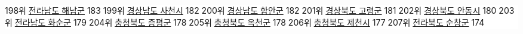   <tr>
    <td>198위</td>
    <td><a href="/실거래가/2021/06/23/46820.html">전라남도 해남군</a></td>
    <td>183</td>
  </tr>

  <tr>
    <td>199위</td>
    <td><a href="/실거래가/2021/06/23/48240.html">경상남도 사천시</a></td>
    <td>182</td>
  </tr>

  <tr>
    <td>200위</td>
    <td><a href="/실거래가/2021/06/23/48730.html">경상남도 함안군</a></td>
    <td>182</td>
  </tr>

  <tr>
    <td>201위</td>
    <td><a href="/실거래가/2021/06/23/47830.html">경상북도 고령군</a></td>
    <td>181</td>
  </tr>

  <tr>
    <td>202위</td>
    <td><a href="/실거래가/2021/06/23/47170.html">경상북도 안동시</a></td>
    <td>180</td>
  </tr>

  <tr>
    <td>203위</td>
    <td><a href="/실거래가/2021/06/23/46790.html">전라남도 화순군</a></td>
    <td>179</td>
  </tr>

  <tr>
    <td>204위</td>
    <td><a href="/실거래가/2021/06/23/43745.html">충청북도 증평군</a></td>
    <td>178</td>
  </tr>

  <tr>
    <td>205위</td>
    <td><a href="/실거래가/2021/06/23/43730.html">충청북도 옥천군</a></td>
    <td>178</td>
  </tr>

  <tr>
    <td>206위</td>
    <td><a href="/실거래가/2021/06/23/43150.html">충청북도 제천시</a></td>
    <td>177</td>
  </tr>

  <tr>
    <td>207위</td>
    <td><a href="/실거래가/2021/06/23/45770.html">전라북도 순창군</a></td>
    <td>174</td>
  </tr>
